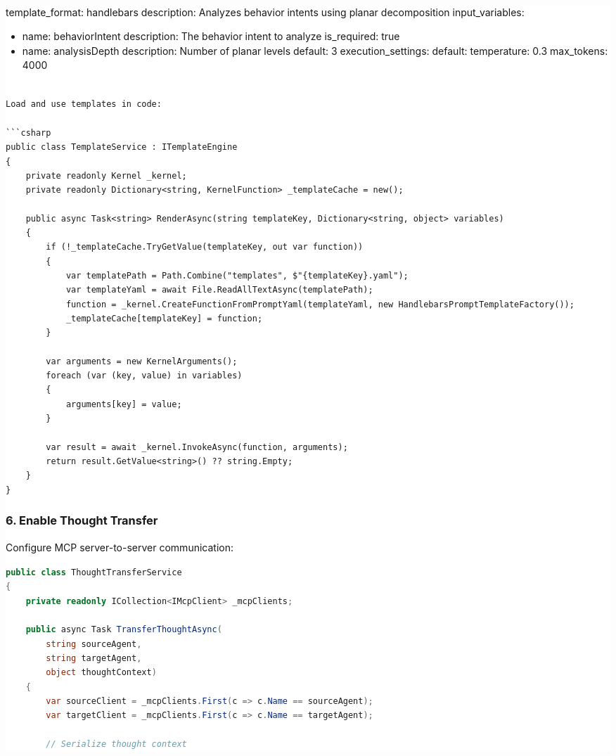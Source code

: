 
template_format: handlebars
description: Analyzes behavior intents using planar decomposition
input_variables:
  - name: behaviorIntent
    description: The behavior intent to analyze
    is_required: true
  - name: analysisDepth
    description: Number of planar levels
    default: 3
execution_settings:
  default:
    temperature: 0.3
    max_tokens: 4000
```

Load and use templates in code:

```csharp
public class TemplateService : ITemplateEngine
{
    private readonly Kernel _kernel;
    private readonly Dictionary<string, KernelFunction> _templateCache = new();
    
    public async Task<string> RenderAsync(string templateKey, Dictionary<string, object> variables)
    {
        if (!_templateCache.TryGetValue(templateKey, out var function))
        {
            var templatePath = Path.Combine("templates", $"{templateKey}.yaml");
            var templateYaml = await File.ReadAllTextAsync(templatePath);
            function = _kernel.CreateFunctionFromPromptYaml(templateYaml, new HandlebarsPromptTemplateFactory());
            _templateCache[templateKey] = function;
        }
        
        var arguments = new KernelArguments();
        foreach (var (key, value) in variables)
        {
            arguments[key] = value;
        }
        
        var result = await _kernel.InvokeAsync(function, arguments);
        return result.GetValue<string>() ?? string.Empty;
    }
}
```

### 6. Enable Thought Transfer

Configure MCP server-to-server communication:

```csharp
public class ThoughtTransferService
{
    private readonly ICollection<IMcpClient> _mcpClients;
    
    public async Task TransferThoughtAsync(
        string sourceAgent,
        string targetAgent,
        object thoughtContext)
    {
        var sourceClient = _mcpClients.First(c => c.Name == sourceAgent);
        var targetClient = _mcpClients.First(c => c.Name == targetAgent);
        
        // Serialize thought context
```